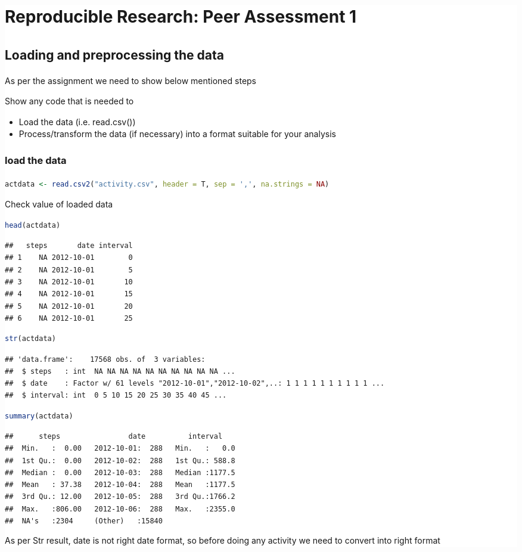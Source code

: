 # Reproducible Research: Peer Assessment 1


## Loading and preprocessing the data

As per the assignment we need to show below mentioned steps

Show any code that is needed to

* Load the data (i.e. read.csv())
* Process/transform the data (if necessary) into a format suitable for your analysis

### load the data

```r
actdata <- read.csv2("activity.csv", header = T, sep = ',', na.strings = NA)
```

Check value of loaded data

```r
head(actdata)
```

```
##   steps       date interval
## 1    NA 2012-10-01        0
## 2    NA 2012-10-01        5
## 3    NA 2012-10-01       10
## 4    NA 2012-10-01       15
## 5    NA 2012-10-01       20
## 6    NA 2012-10-01       25
```

```r
str(actdata)
```

```
## 'data.frame':	17568 obs. of  3 variables:
##  $ steps   : int  NA NA NA NA NA NA NA NA NA NA ...
##  $ date    : Factor w/ 61 levels "2012-10-01","2012-10-02",..: 1 1 1 1 1 1 1 1 1 1 ...
##  $ interval: int  0 5 10 15 20 25 30 35 40 45 ...
```

```r
summary(actdata)
```

```
##      steps                date          interval     
##  Min.   :  0.00   2012-10-01:  288   Min.   :   0.0  
##  1st Qu.:  0.00   2012-10-02:  288   1st Qu.: 588.8  
##  Median :  0.00   2012-10-03:  288   Median :1177.5  
##  Mean   : 37.38   2012-10-04:  288   Mean   :1177.5  
##  3rd Qu.: 12.00   2012-10-05:  288   3rd Qu.:1766.2  
##  Max.   :806.00   2012-10-06:  288   Max.   :2355.0  
##  NA's   :2304     (Other)   :15840
```
As per Str result, date is not right date format, so before doing any activity we need to convert into right format
